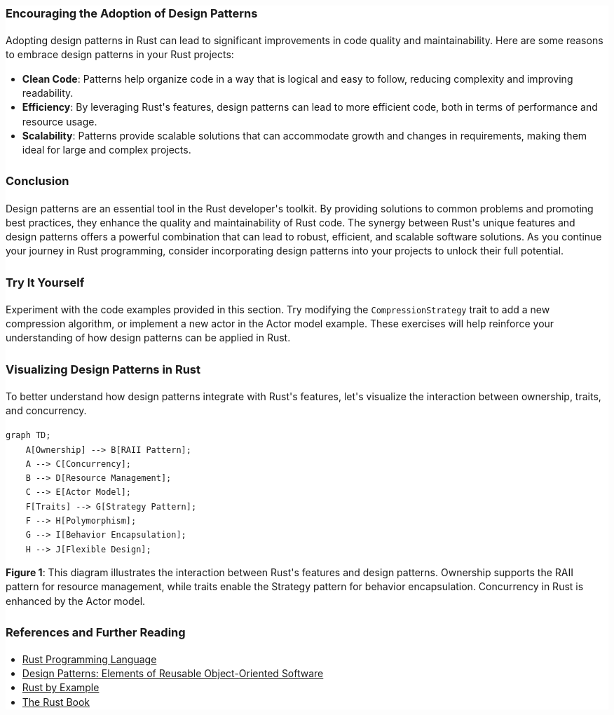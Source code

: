 ### Encouraging the Adoption of Design Patterns

Adopting design patterns in Rust can lead to significant improvements in code quality and maintainability. Here are some reasons to embrace design patterns in your Rust projects:

- **Clean Code**: Patterns help organize code in a way that is logical and easy to follow, reducing complexity and improving readability.
- **Efficiency**: By leveraging Rust's features, design patterns can lead to more efficient code, both in terms of performance and resource usage.
- **Scalability**: Patterns provide scalable solutions that can accommodate growth and changes in requirements, making them ideal for large and complex projects.

### Conclusion

Design patterns are an essential tool in the Rust developer's toolkit. By providing solutions to common problems and promoting best practices, they enhance the quality and maintainability of Rust code. The synergy between Rust's unique features and design patterns offers a powerful combination that can lead to robust, efficient, and scalable software solutions. As you continue your journey in Rust programming, consider incorporating design patterns into your projects to unlock their full potential.

### Try It Yourself

Experiment with the code examples provided in this section. Try modifying the `CompressionStrategy` trait to add a new compression algorithm, or implement a new actor in the Actor model example. These exercises will help reinforce your understanding of how design patterns can be applied in Rust.

### Visualizing Design Patterns in Rust

To better understand how design patterns integrate with Rust's features, let's visualize the interaction between ownership, traits, and concurrency.

```mermaid
graph TD;
    A[Ownership] --> B[RAII Pattern];
    A --> C[Concurrency];
    B --> D[Resource Management];
    C --> E[Actor Model];
    F[Traits] --> G[Strategy Pattern];
    F --> H[Polymorphism];
    G --> I[Behavior Encapsulation];
    H --> J[Flexible Design];
```

**Figure 1**: This diagram illustrates the interaction between Rust's features and design patterns. Ownership supports the RAII pattern for resource management, while traits enable the Strategy pattern for behavior encapsulation. Concurrency in Rust is enhanced by the Actor model.

### References and Further Reading

- [Rust Programming Language](https://www.rust-lang.org/)
- [Design Patterns: Elements of Reusable Object-Oriented Software](https://en.wikipedia.org/wiki/Design_Patterns)
- [Rust by Example](https://doc.rust-lang.org/rust-by-example/)
- [The Rust Book](https://doc.rust-lang.org/book/)
